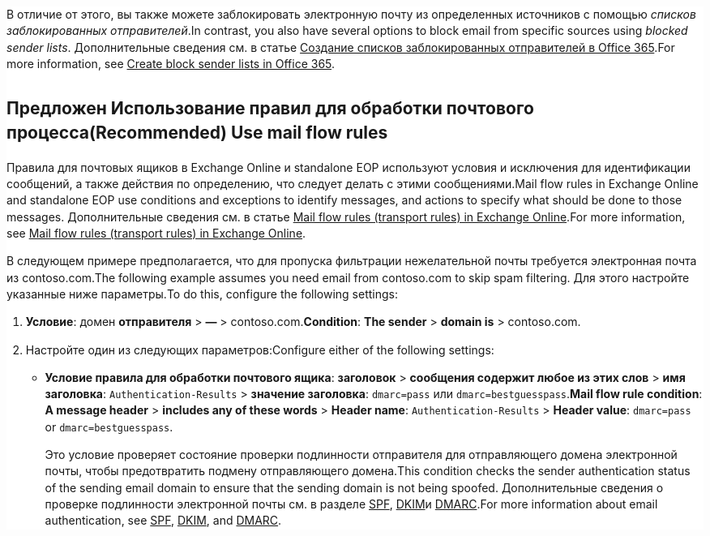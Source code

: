 <span data-ttu-id="625cb-122">В отличие от этого, вы также можете заблокировать электронную почту из определенных источников с помощью _списков заблокированных отправителей_.</span><span class="sxs-lookup"><span data-stu-id="625cb-122">In contrast, you also have several options to block email from specific sources using _blocked sender lists_.</span></span> <span data-ttu-id="625cb-123">Дополнительные сведения см. в статье [Создание списков заблокированных отправителей в Office 365](create-block-sender-lists-in-office-365.md).</span><span class="sxs-lookup"><span data-stu-id="625cb-123">For more information, see [Create block sender lists in Office 365](create-block-sender-lists-in-office-365.md).</span></span>

## <a name="recommended-use-mail-flow-rules"></a><span data-ttu-id="625cb-124">Предложен Использование правил для обработки почтового процесса</span><span class="sxs-lookup"><span data-stu-id="625cb-124">(Recommended) Use mail flow rules</span></span>

<span data-ttu-id="625cb-125">Правила для почтовых ящиков в Exchange Online и standalone EOP используют условия и исключения для идентификации сообщений, а также действия по определению, что следует делать с этими сообщениями.</span><span class="sxs-lookup"><span data-stu-id="625cb-125">Mail flow rules in Exchange Online and standalone EOP use conditions and exceptions to identify messages, and actions to specify what should be done to those messages.</span></span> <span data-ttu-id="625cb-126">Дополнительные сведения см. в статье [Mail flow rules (transport rules) in Exchange Online](https://docs.microsoft.com/Exchange/security-and-compliance/mail-flow-rules/mail-flow-rules).</span><span class="sxs-lookup"><span data-stu-id="625cb-126">For more information, see [Mail flow rules (transport rules) in Exchange Online](https://docs.microsoft.com/Exchange/security-and-compliance/mail-flow-rules/mail-flow-rules).</span></span>

<span data-ttu-id="625cb-127">В следующем примере предполагается, что для пропуска фильтрации нежелательной почты требуется электронная почта из contoso.com.</span><span class="sxs-lookup"><span data-stu-id="625cb-127">The following example assumes you need email from contoso.com to skip spam filtering.</span></span> <span data-ttu-id="625cb-128">Для этого настройте указанные ниже параметры.</span><span class="sxs-lookup"><span data-stu-id="625cb-128">To do this, configure the following settings:</span></span>

1. <span data-ttu-id="625cb-129">**Условие**: домен **отправителя** \> **—** \> contoso.com.</span><span class="sxs-lookup"><span data-stu-id="625cb-129">**Condition**: **The sender** \> **domain is** \> contoso.com.</span></span>

2. <span data-ttu-id="625cb-130">Настройте один из следующих параметров:</span><span class="sxs-lookup"><span data-stu-id="625cb-130">Configure either of the following settings:</span></span>

   - <span data-ttu-id="625cb-131">**Условие правила для обработки почтового ящика**: **заголовок** \> **сообщения содержит любое из этих слов** \> **имя заголовка**: `Authentication-Results` \> **значение заголовка**: `dmarc=pass` или `dmarc=bestguesspass`.</span><span class="sxs-lookup"><span data-stu-id="625cb-131">**Mail flow rule condition**: **A message header** \> **includes any of these words** \> **Header name**: `Authentication-Results` \> **Header value**: `dmarc=pass` or `dmarc=bestguesspass`.</span></span>

     <span data-ttu-id="625cb-132">Это условие проверяет состояние проверки подлинности отправителя для отправляющего домена электронной почты, чтобы предотвратить подмену отправляющего домена.</span><span class="sxs-lookup"><span data-stu-id="625cb-132">This condition checks the sender authentication status of the sending email domain to ensure that the sending domain is not being spoofed.</span></span> <span data-ttu-id="625cb-133">Дополнительные сведения о проверке подлинности электронной почты см. в разделе [SPF](set-up-spf-in-office-365-to-help-prevent-spoofing.md), [DKIM](use-dkim-to-validate-outbound-email.md)и [DMARC](use-dmarc-to-validate-email.md).</span><span class="sxs-lookup"><span data-stu-id="625cb-133">For more information about email authentication, see [SPF](set-up-spf-in-office-365-to-help-prevent-spoofing.md), [DKIM](use-dkim-to-validate-outbound-email.md), and [DMARC](use-dmarc-to-validate-email.md).</span></span>
